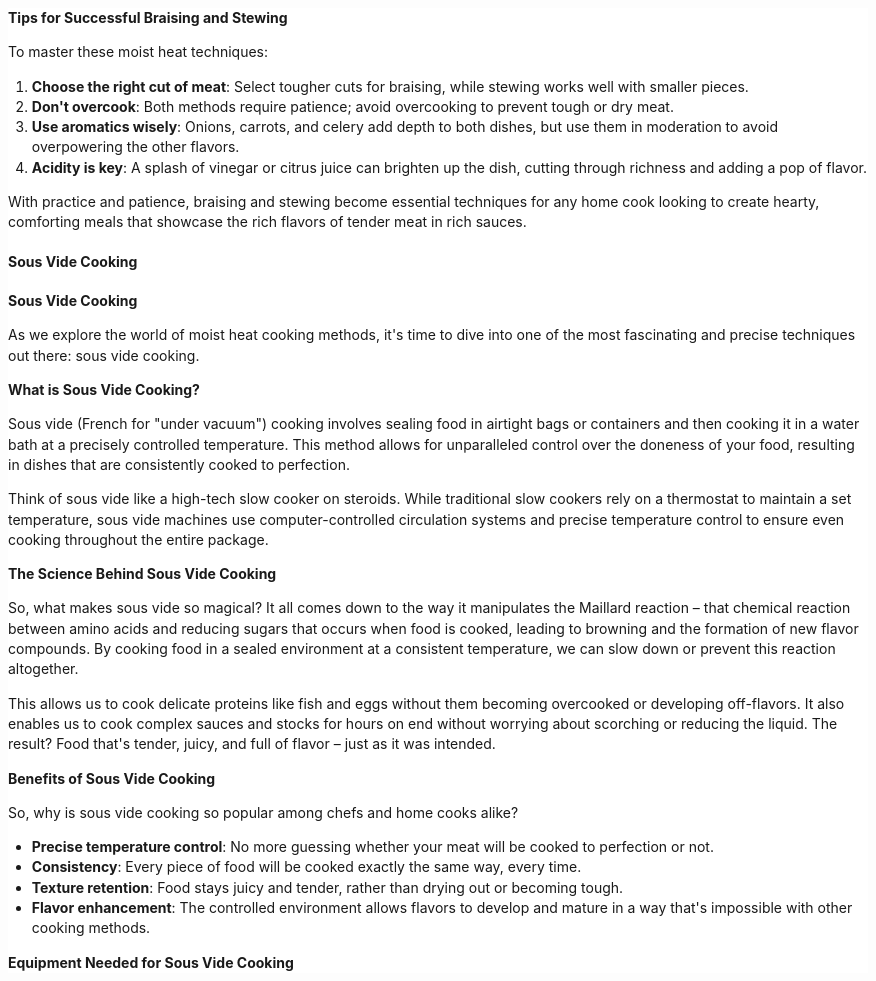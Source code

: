 **Tips for Successful Braising and Stewing**

To master these moist heat techniques:

1. **Choose the right cut of meat**: Select tougher cuts for braising, while stewing works well with smaller pieces.
2. **Don't overcook**: Both methods require patience; avoid overcooking to prevent tough or dry meat.
3. **Use aromatics wisely**: Onions, carrots, and celery add depth to both dishes, but use them in moderation to avoid overpowering the other flavors.
4. **Acidity is key**: A splash of vinegar or citrus juice can brighten up the dish, cutting through richness and adding a pop of flavor.

With practice and patience, braising and stewing become essential techniques for any home cook looking to create hearty, comforting meals that showcase the rich flavors of tender meat in rich sauces.

#### Sous Vide Cooking
**Sous Vide Cooking**

As we explore the world of moist heat cooking methods, it's time to dive into one of the most fascinating and precise techniques out there: sous vide cooking.

**What is Sous Vide Cooking?**

Sous vide (French for "under vacuum") cooking involves sealing food in airtight bags or containers and then cooking it in a water bath at a precisely controlled temperature. This method allows for unparalleled control over the doneness of your food, resulting in dishes that are consistently cooked to perfection.

Think of sous vide like a high-tech slow cooker on steroids. While traditional slow cookers rely on a thermostat to maintain a set temperature, sous vide machines use computer-controlled circulation systems and precise temperature control to ensure even cooking throughout the entire package.

**The Science Behind Sous Vide Cooking**

So, what makes sous vide so magical? It all comes down to the way it manipulates the Maillard reaction – that chemical reaction between amino acids and reducing sugars that occurs when food is cooked, leading to browning and the formation of new flavor compounds. By cooking food in a sealed environment at a consistent temperature, we can slow down or prevent this reaction altogether.

This allows us to cook delicate proteins like fish and eggs without them becoming overcooked or developing off-flavors. It also enables us to cook complex sauces and stocks for hours on end without worrying about scorching or reducing the liquid. The result? Food that's tender, juicy, and full of flavor – just as it was intended.

**Benefits of Sous Vide Cooking**

So, why is sous vide cooking so popular among chefs and home cooks alike?

* **Precise temperature control**: No more guessing whether your meat will be cooked to perfection or not.
* **Consistency**: Every piece of food will be cooked exactly the same way, every time.
* **Texture retention**: Food stays juicy and tender, rather than drying out or becoming tough.
* **Flavor enhancement**: The controlled environment allows flavors to develop and mature in a way that's impossible with other cooking methods.

**Equipment Needed for Sous Vide Cooking**
